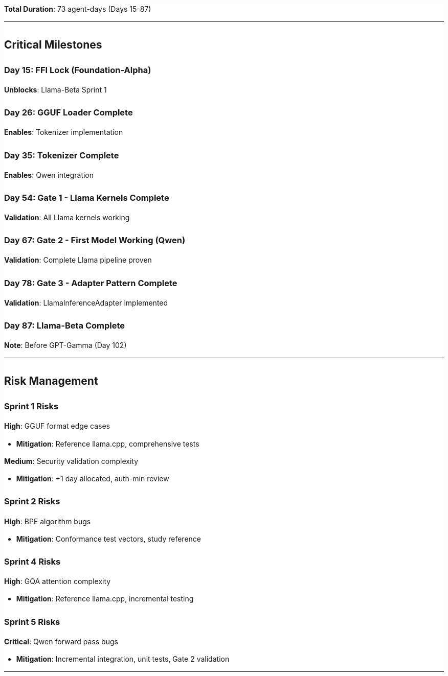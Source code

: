**Total Duration**: 73 agent-days (Days 15-87)

---

## Critical Milestones

### Day 15: FFI Lock (Foundation-Alpha)
**Unblocks**: Llama-Beta Sprint 1

### Day 26: GGUF Loader Complete
**Enables**: Tokenizer implementation

### Day 35: Tokenizer Complete
**Enables**: Qwen integration

### Day 54: Gate 1 - Llama Kernels Complete
**Validation**: All Llama kernels working

### Day 67: Gate 2 - First Model Working (Qwen)
**Validation**: Complete Llama pipeline proven

### Day 78: Gate 3 - Adapter Pattern Complete
**Validation**: LlamaInferenceAdapter implemented

### Day 87: Llama-Beta Complete
**Note**: Before GPT-Gamma (Day 102)

---

## Risk Management

### Sprint 1 Risks
**High**: GGUF format edge cases  
- **Mitigation**: Reference llama.cpp, comprehensive tests

**Medium**: Security validation complexity  
- **Mitigation**: +1 day allocated, auth-min review

### Sprint 2 Risks
**High**: BPE algorithm bugs  
- **Mitigation**: Conformance test vectors, study reference

### Sprint 4 Risks
**High**: GQA attention complexity  
- **Mitigation**: Reference llama.cpp, incremental testing

### Sprint 5 Risks
**Critical**: Qwen forward pass bugs  
- **Mitigation**: Incremental integration, unit tests, Gate 2 validation

---
